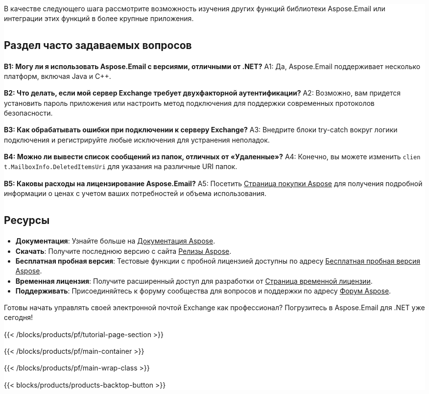 В качестве следующего шага рассмотрите возможность изучения других функций библиотеки Aspose.Email или интеграции этих функций в более крупные приложения.

## Раздел часто задаваемых вопросов
**В1: Могу ли я использовать Aspose.Email с версиями, отличными от .NET?**
A1: Да, Aspose.Email поддерживает несколько платформ, включая Java и C++.

**В2: Что делать, если мой сервер Exchange требует двухфакторной аутентификации?**
A2: Возможно, вам придется установить пароль приложения или настроить метод подключения для поддержки современных протоколов безопасности.

**В3: Как обрабатывать ошибки при подключении к серверу Exchange?**
A3: Внедрите блоки try-catch вокруг логики подключения и регистрируйте любые исключения для устранения неполадок.

**В4: Можно ли вывести список сообщений из папок, отличных от «Удаленные»?**
A4: Конечно, вы можете изменить `client.MailboxInfo.DeletedItemsUri` для указания на различные URI папок.

**В5: Каковы расходы на лицензирование Aspose.Email?**
А5: Посетить [Страница покупки Aspose](https://purchase.aspose.com/buy) для получения подробной информации о ценах с учетом ваших потребностей и объема использования.

## Ресурсы
- **Документация**: Узнайте больше на [Документация Aspose](https://reference.aspose.com/email/net/).
- **Скачать**: Получите последнюю версию с сайта [Релизы Aspose](https://releases.aspose.com/email/net/).
- **Бесплатная пробная версия**: Тестовые функции с пробной лицензией доступны по адресу [Бесплатная пробная версия Aspose](https://releases.aspose.com/email/net/).
- **Временная лицензия**: Получите расширенный доступ для разработки от [Страница временной лицензии](https://purchase.aspose.com/temporary-license/).
- **Поддерживать**: Присоединяйтесь к форуму сообщества для вопросов и поддержки по адресу [Форум Aspose](https://forum.aspose.com/c/email/10).

Готовы начать управлять своей электронной почтой Exchange как профессионал? Погрузитесь в Aspose.Email для .NET уже сегодня!

{{< /blocks/products/pf/tutorial-page-section >}}

{{< /blocks/products/pf/main-container >}}

{{< /blocks/products/pf/main-wrap-class >}}

{{< blocks/products/products-backtop-button >}}